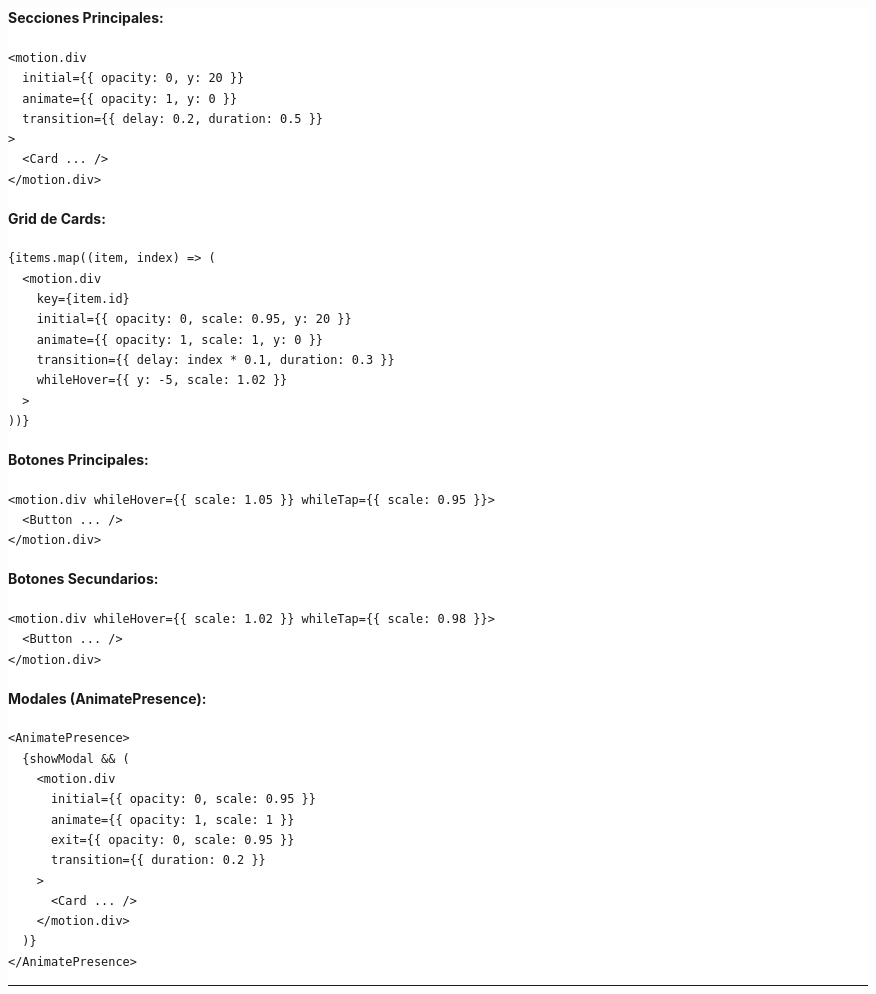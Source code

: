 #### **Secciones Principales:**
```tsx
<motion.div
  initial={{ opacity: 0, y: 20 }}
  animate={{ opacity: 1, y: 0 }}
  transition={{ delay: 0.2, duration: 0.5 }}
>
  <Card ... />
</motion.div>
```

#### **Grid de Cards:**
```tsx
{items.map((item, index) => (
  <motion.div
    key={item.id}
    initial={{ opacity: 0, scale: 0.95, y: 20 }}
    animate={{ opacity: 1, scale: 1, y: 0 }}
    transition={{ delay: index * 0.1, duration: 0.3 }}
    whileHover={{ y: -5, scale: 1.02 }}
  >
))}
```

#### **Botones Principales:**
```tsx
<motion.div whileHover={{ scale: 1.05 }} whileTap={{ scale: 0.95 }}>
  <Button ... />
</motion.div>
```

#### **Botones Secundarios:**
```tsx
<motion.div whileHover={{ scale: 1.02 }} whileTap={{ scale: 0.98 }}>
  <Button ... />
</motion.div>
```

#### **Modales (AnimatePresence):**
```tsx
<AnimatePresence>
  {showModal && (
    <motion.div
      initial={{ opacity: 0, scale: 0.95 }}
      animate={{ opacity: 1, scale: 1 }}
      exit={{ opacity: 0, scale: 0.95 }}
      transition={{ duration: 0.2 }}
    >
      <Card ... />
    </motion.div>
  )}
</AnimatePresence>
```

---